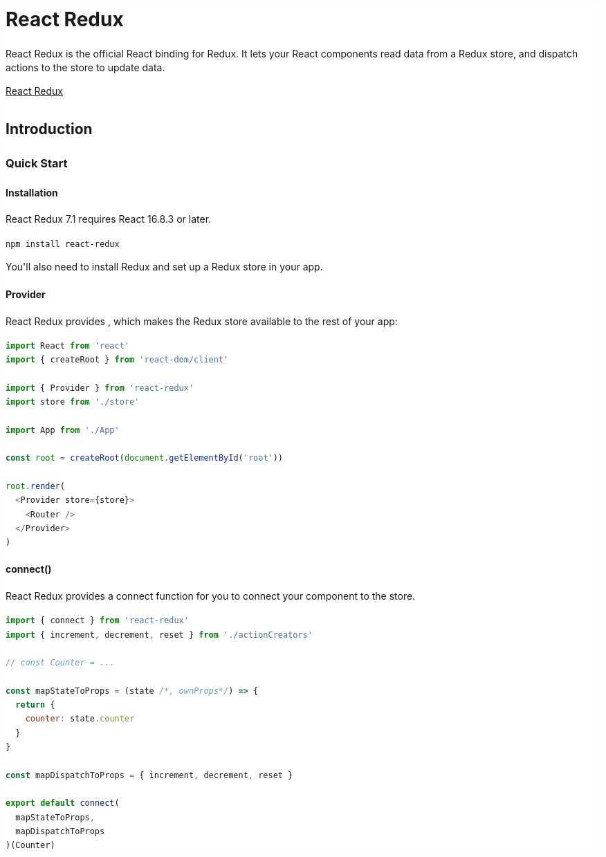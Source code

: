 # React Redux

React Redux is the official React binding for Redux. It lets your React components read data from a Redux store, and dispatch actions to the store to update data.

[React Redux](https://react-redux.js.org/)

## Introduction

### Quick Start

#### Installation

React Redux 7.1 requires React 16.8.3 or later.

```bash
npm install react-redux
```

You'll also need to install Redux and set up a Redux store in your app.

#### Provider

React Redux provides <Provider />, which makes the Redux store available to the rest of your app:

```js
import React from 'react'
import { createRoot } from 'react-dom/client'

import { Provider } from 'react-redux'
import store from './store'

import App from './App'

const root = createRoot(document.getElementById('root'))

root.render(
  <Provider store={store}>
    <Router />
  </Provider>
)
```

#### connect()

React Redux provides a connect function for you to connect your component to the store.

```js
import { connect } from 'react-redux'
import { increment, decrement, reset } from './actionCreators'

// const Counter = ...

const mapStateToProps = (state /*, ownProps*/) => {
  return {
    counter: state.counter
  }
}

const mapDispatchToProps = { increment, decrement, reset }

export default connect(
  mapStateToProps,
  mapDispatchToProps
)(Counter)
```
